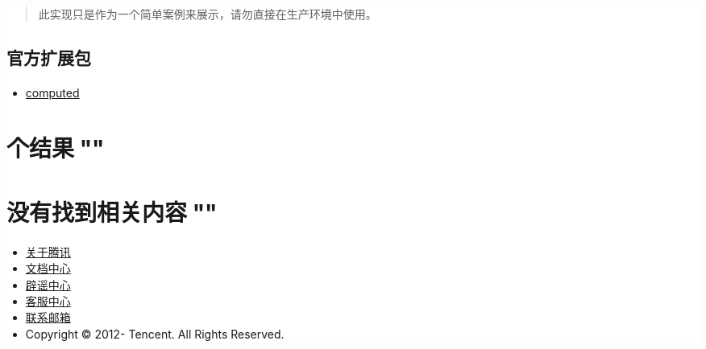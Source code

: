 > 此实现只是作为一个简单案例来展示，请勿直接在生产环境中使用。

## 官方扩展包

*   [computed](https://github.com/wechat-miniprogram/computed)

</section>

</div>

<div class="search-results">

<div class="has-results">

# <span class="search-results-count"></span>个结果 "<span class="search-query"></span>"

</div>

<div class="no-results">

# 没有找到相关内容 "<span class="search-query"></span>"

</div>

</div>

</div>

</div>

</div>

<div class="foot" id="footer">

*   [关于腾讯](https://www.tencent.com/)
*   [文档中心](https://developers.weixin.qq.com/miniprogram/introduction/index.html)
*   [辟谣中心](https://mp.weixin.qq.com/cgi-bin/opshowpage?action=dispelinfo)
*   [客服中心](https://kf.qq.com/product/wx_xcx.html)
*   [联系邮箱](mailto:weixinmp@qq.com)
*   Copyright © 2012-<span id="s_copyright_year"></span> Tencent. All Rights Reserved.

</div>

</div>

[](./generics.html)[](./trdparty.html)</div>

</div>